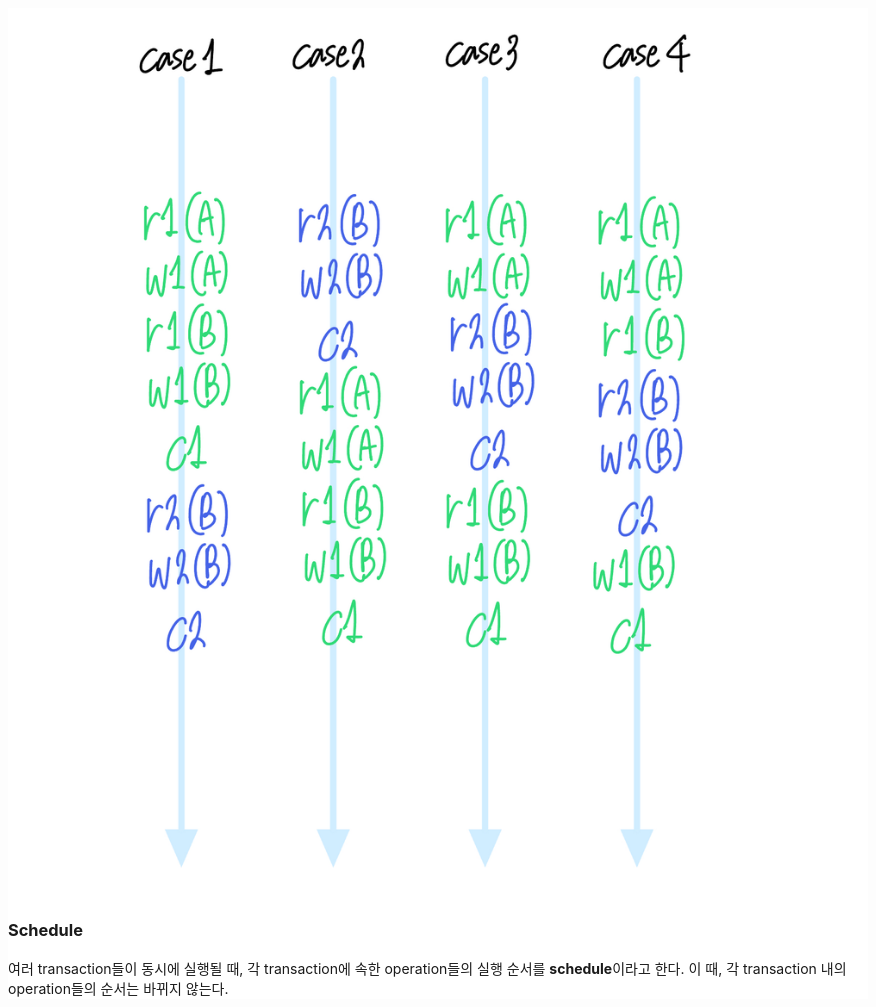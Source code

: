 ![schedule.jpeg](24_04_08_daily_certification%20e2957cd6887d47b18ec955ae8e7a4521/schedule.jpeg)

### Schedule

여러 transaction들이 동시에 실행될 때, 각 transaction에 속한 operation들의 실행 순서를 **schedule**이라고 한다. 이 때, 각 transaction 내의 operation들의 순서는 바뀌지 않는다.

